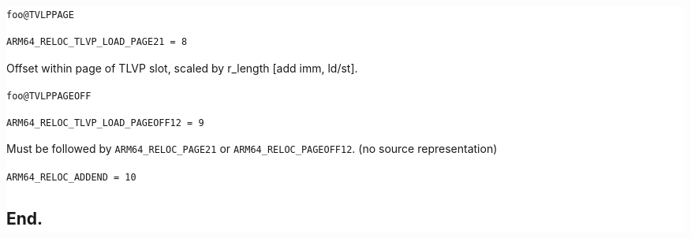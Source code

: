 `foo@TVLPPAGE`

`ARM64_RELOC_TLVP_LOAD_PAGE21 = 8`

Offset within page of TLVP slot, scaled by r_length [add imm, ld/st].

`foo@TVLPPAGEOFF`

`ARM64_RELOC_TLVP_LOAD_PAGEOFF12 = 9`

Must be followed by `ARM64_RELOC_PAGE21` or `ARM64_RELOC_PAGEOFF12`.
(no source representation)

`ARM64_RELOC_ADDEND = 10`


## End.



